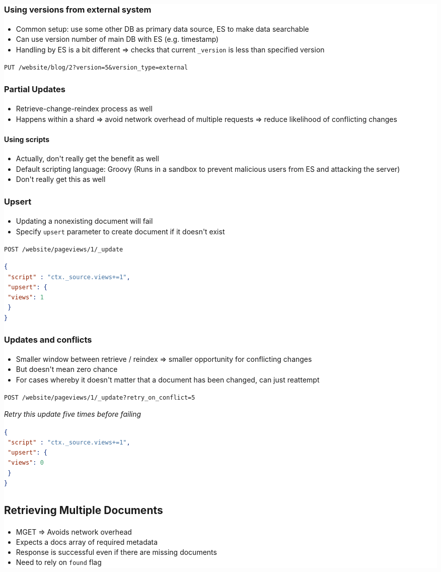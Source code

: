 ### Using versions from external system
- Common setup: use some other DB as primary data source, ES to make data searchable
- Can use version number of main DB with ES (e.g. timestamp)
- Handling by ES is a bit different => checks that current `_version` is less than specified version
```
PUT /website/blog/2?version=5&version_type=external
```

### Partial Updates
- Retrieve-change-reindex process as well
- Happens within a shard => avoid network overhead of multiple requests => reduce likelihood of conflicting changes

#### Using scripts
- Actually, don't really get the benefit as well
- Default scripting language: Groovy (Runs in a sandbox to prevent malicious users from ES and attacking the server)
- Don't really get this as well

### Upsert
- Updating a nonexisting document will fail
- Specify `upsert` parameter to create document if it doesn't exist

`POST /website/pageviews/1/_update`
```json
{
 "script" : "ctx._source.views+=1",
 "upsert": {
 "views": 1
 }
}
```

### Updates and conflicts
- Smaller window between retrieve / reindex => smaller opportunity for conflicting changes
- But doesn't mean zero chance
- For cases whereby it doesn't matter that a document has been changed, can just reattempt 

`POST /website/pageviews/1/_update?retry_on_conflict=5` 

_Retry this update five times before failing_

```json
{
 "script" : "ctx._source.views+=1",
 "upsert": {
 "views": 0
 }
}
```

## Retrieving Multiple Documents
- MGET => Avoids network overhead
- Expects a docs array of required metadata
- Response is successful even if there are missing documents
- Need to rely on `found` flag
